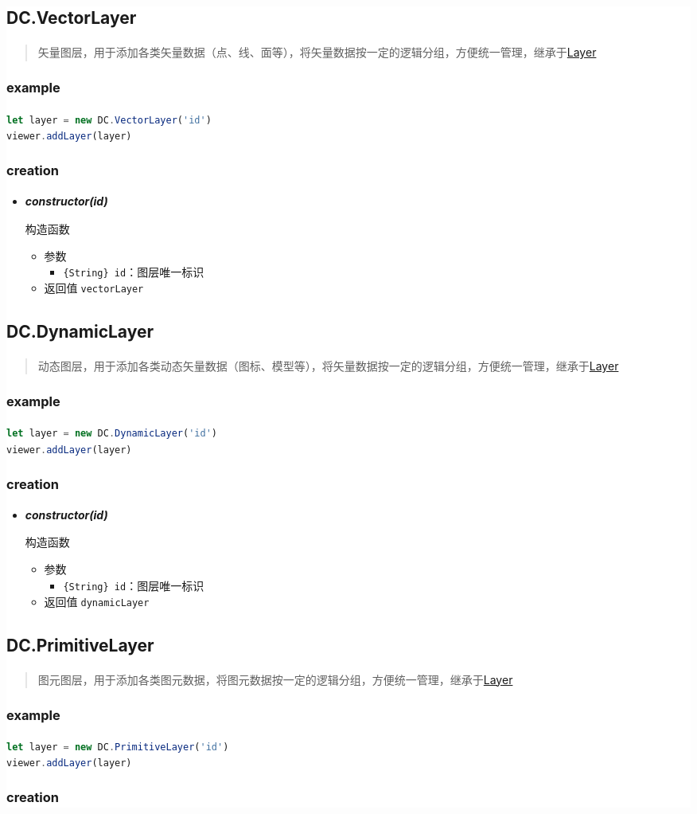 ## DC.VectorLayer

> 矢量图层，用于添加各类矢量数据（点、线、面等），将矢量数据按一定的逻辑分组，方便统一管理，继承于[Layer](#layer)

### example

```js
let layer = new DC.VectorLayer('id')
viewer.addLayer(layer)
```

### creation

- **_constructor(id)_**

  构造函数

  - 参数
    - `{String} id`：图层唯一标识
  - 返回值 `vectorLayer`

## DC.DynamicLayer

> 动态图层，用于添加各类动态矢量数据（图标、模型等），将矢量数据按一定的逻辑分组，方便统一管理，继承于[Layer](#layer)

### example

```js
let layer = new DC.DynamicLayer('id')
viewer.addLayer(layer)
```

### creation

- **_constructor(id)_**

  构造函数

  - 参数
    - `{String} id`：图层唯一标识
  - 返回值 `dynamicLayer`

## DC.PrimitiveLayer

> 图元图层，用于添加各类图元数据，将图元数据按一定的逻辑分组，方便统一管理，继承于[Layer](#layer)

### example

```js
let layer = new DC.PrimitiveLayer('id')
viewer.addLayer(layer)
```

### creation

